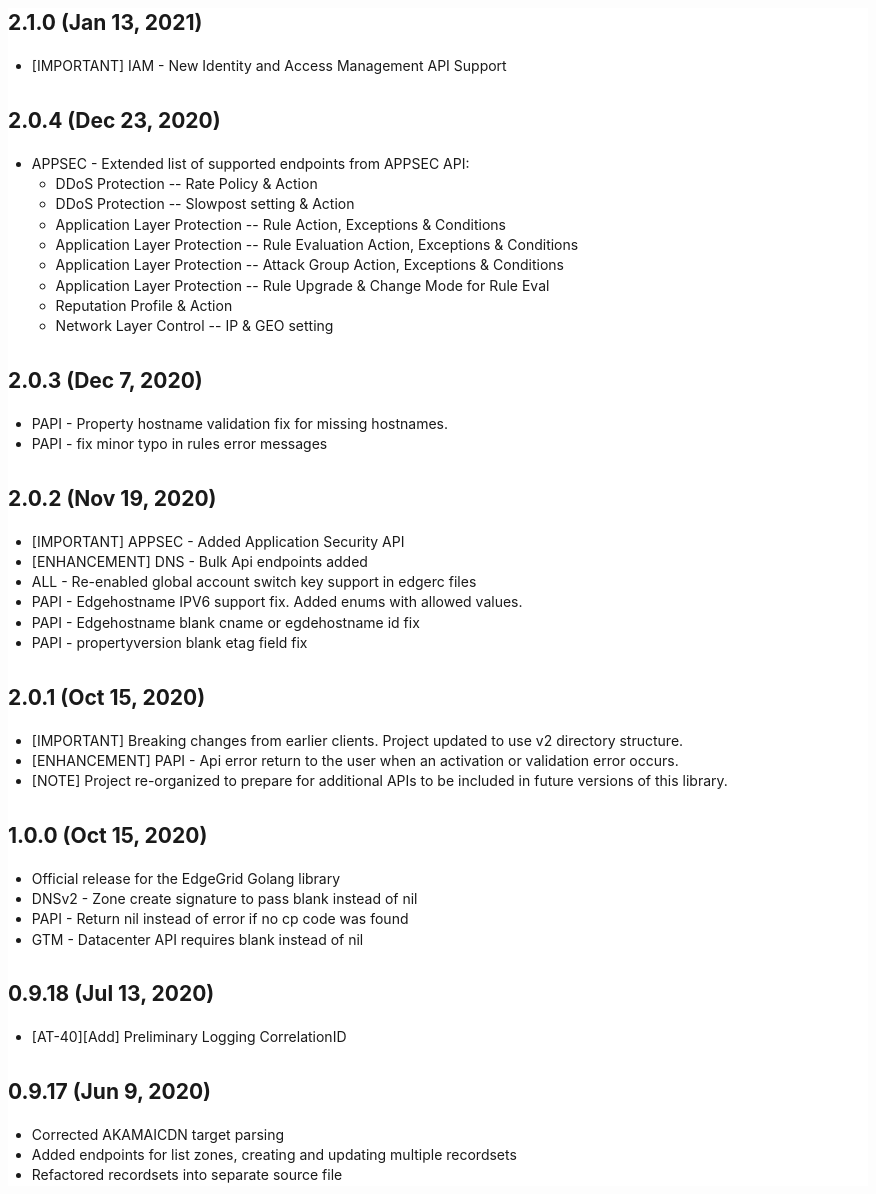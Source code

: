 ## 2.1.0 (Jan 13, 2021)
* [IMPORTANT] IAM - New Identity and Access Management API Support

## 2.0.4 (Dec 23, 2020)
* APPSEC - Extended list of supported endpoints from APPSEC API:
  * DDoS Protection -- Rate Policy & Action
  * DDoS Protection -- Slowpost setting & Action
  * Application Layer Protection -- Rule Action, Exceptions & Conditions
  * Application Layer Protection -- Rule Evaluation Action, Exceptions & Conditions
  * Application Layer Protection -- Attack Group Action, Exceptions & Conditions
  * Application Layer Protection -- Rule Upgrade & Change Mode for Rule Eval
  * Reputation Profile & Action
  * Network Layer Control -- IP & GEO setting

## 2.0.3 (Dec 7, 2020)
* PAPI - Property hostname validation fix for missing hostnames.
* PAPI - fix minor typo in rules error messages

## 2.0.2 (Nov 19, 2020)
* [IMPORTANT] APPSEC - Added Application Security API
* [ENHANCEMENT] DNS - Bulk Api endpoints added
* ALL - Re-enabled global account switch key support in edgerc files
* PAPI - Edgehostname IPV6 support fix.  Added enums with allowed values.
* PAPI - Edgehostname blank cname or egdehostname id fix
* PAPI - propertyversion blank etag field fix

## 2.0.1 (Oct 15, 2020)
* [IMPORTANT] Breaking changes from earlier clients. Project updated to use v2 directory structure.
* [ENHANCEMENT] PAPI - Api error return to the user when an activation or validation error occurs.
* [NOTE] Project re-organized to prepare for additional APIs to be included in future versions of this library.

## 1.0.0 (Oct 15, 2020)
* Official release for the EdgeGrid Golang library
* DNSv2 - Zone create signature to pass blank instead of nil
* PAPI - Return nil instead of error if no cp code was found
* GTM - Datacenter API requires blank instead of nil

## 0.9.18 (Jul 13, 2020)
* [AT-40][Add] Preliminary Logging CorrelationID

## 0.9.17 (Jun 9, 2020)
* Corrected AKAMAICDN target parsing
* Added endpoints for list zones, creating and updating multiple recordsets
* Refactored recordsets into separate source file
